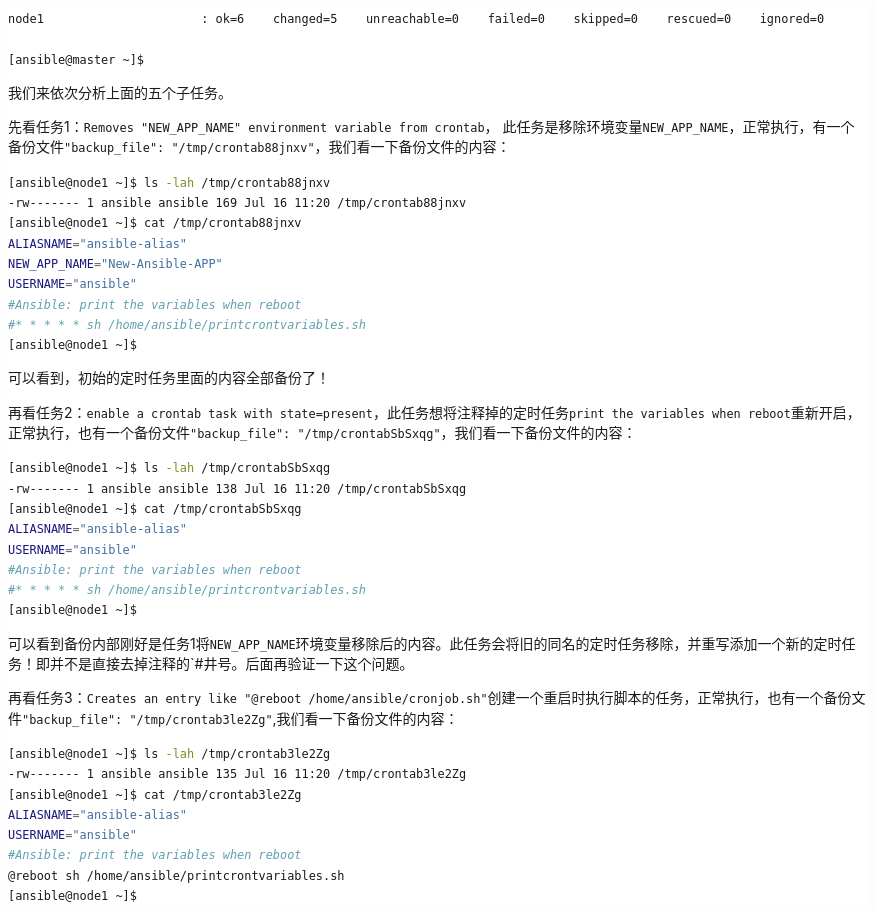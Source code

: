 ```sh
node1                      : ok=6    changed=5    unreachable=0    failed=0    skipped=0    rescued=0    ignored=0   

[ansible@master ~]$ 
```

我们来依次分析上面的五个子任务。

先看任务1：`Removes "NEW_APP_NAME" environment variable from crontab`， 此任务是移除环境变量`NEW_APP_NAME`，正常执行，有一个备份文件`"backup_file": "/tmp/crontab88jnxv"`，我们看一下备份文件的内容：

```sh
[ansible@node1 ~]$ ls -lah /tmp/crontab88jnxv
-rw------- 1 ansible ansible 169 Jul 16 11:20 /tmp/crontab88jnxv
[ansible@node1 ~]$ cat /tmp/crontab88jnxv
ALIASNAME="ansible-alias"
NEW_APP_NAME="New-Ansible-APP"
USERNAME="ansible"
#Ansible: print the variables when reboot
#* * * * * sh /home/ansible/printcrontvariables.sh
[ansible@node1 ~]$ 
```

可以看到，初始的定时任务里面的内容全部备份了！



再看任务2：`enable a crontab task with state=present`，此任务想将注释掉的定时任务`print the variables when reboot`重新开启，正常执行，也有一个备份文件`"backup_file": "/tmp/crontabSbSxqg"`，我们看一下备份文件的内容：

```sh
[ansible@node1 ~]$ ls -lah /tmp/crontabSbSxqg
-rw------- 1 ansible ansible 138 Jul 16 11:20 /tmp/crontabSbSxqg
[ansible@node1 ~]$ cat /tmp/crontabSbSxqg
ALIASNAME="ansible-alias"
USERNAME="ansible"
#Ansible: print the variables when reboot
#* * * * * sh /home/ansible/printcrontvariables.sh
[ansible@node1 ~]$ 
```

可以看到备份内部刚好是任务1将`NEW_APP_NAME`环境变量移除后的内容。此任务会将旧的同名的定时任务移除，并重写添加一个新的定时任务！即并不是直接去掉注释的`#井号。后面再验证一下这个问题。



再看任务3：`Creates an entry like "@reboot /home/ansible/cronjob.sh"`创建一个重启时执行脚本的任务，正常执行，也有一个备份文件`"backup_file": "/tmp/crontab3le2Zg"`,我们看一下备份文件的内容：

```sh
[ansible@node1 ~]$ ls -lah /tmp/crontab3le2Zg
-rw------- 1 ansible ansible 135 Jul 16 11:20 /tmp/crontab3le2Zg
[ansible@node1 ~]$ cat /tmp/crontab3le2Zg
ALIASNAME="ansible-alias"
USERNAME="ansible"
#Ansible: print the variables when reboot
@reboot sh /home/ansible/printcrontvariables.sh
[ansible@node1 ~]$ 
```
